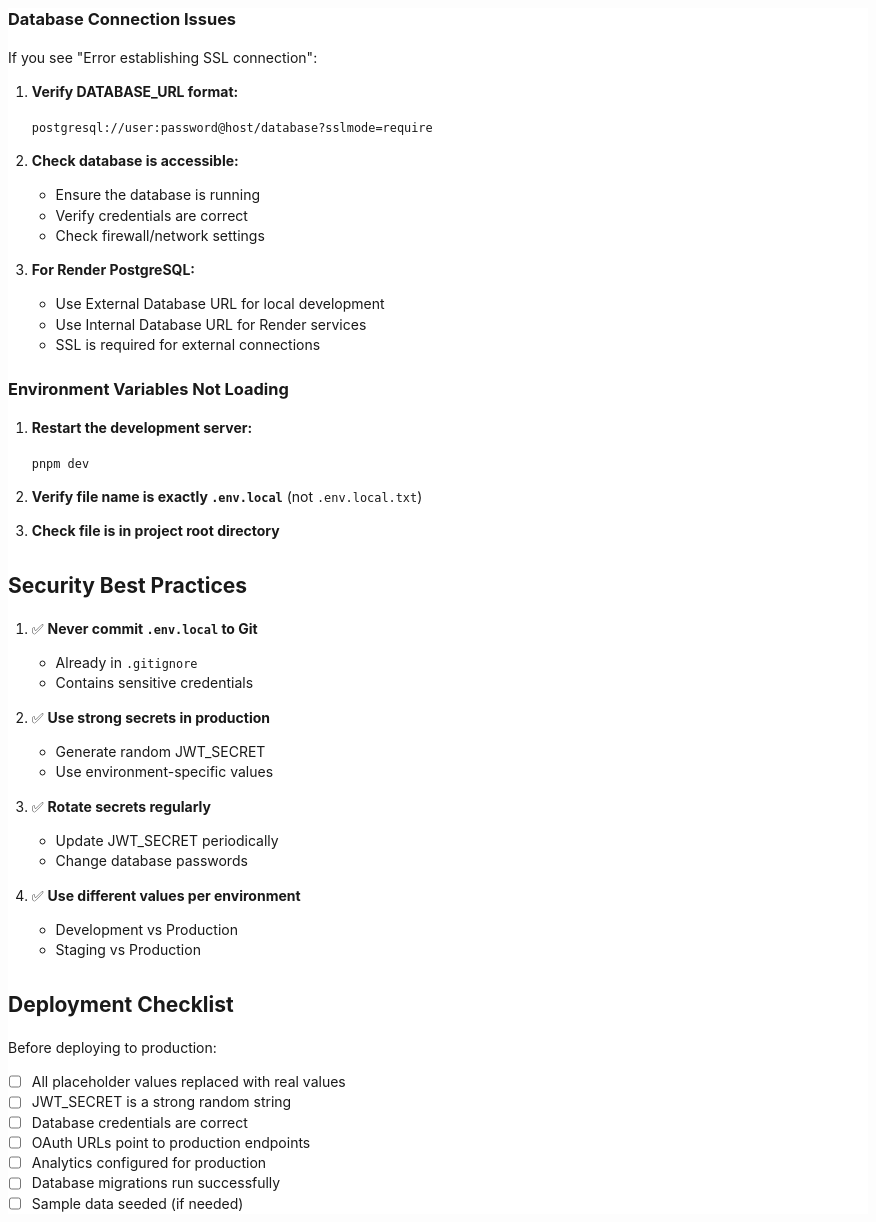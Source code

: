 ### Database Connection Issues

If you see "Error establishing SSL connection":

1. **Verify DATABASE_URL format:**
   ```
   postgresql://user:password@host/database?sslmode=require
   ```

2. **Check database is accessible:**
   - Ensure the database is running
   - Verify credentials are correct
   - Check firewall/network settings

3. **For Render PostgreSQL:**
   - Use External Database URL for local development
   - Use Internal Database URL for Render services
   - SSL is required for external connections

### Environment Variables Not Loading

1. **Restart the development server:**
   ```bash
   pnpm dev
   ```

2. **Verify file name is exactly `.env.local`** (not `.env.local.txt`)

3. **Check file is in project root directory**

## Security Best Practices

1. ✅ **Never commit `.env.local` to Git**
   - Already in `.gitignore`
   - Contains sensitive credentials

2. ✅ **Use strong secrets in production**
   - Generate random JWT_SECRET
   - Use environment-specific values

3. ✅ **Rotate secrets regularly**
   - Update JWT_SECRET periodically
   - Change database passwords

4. ✅ **Use different values per environment**
   - Development vs Production
   - Staging vs Production

## Deployment Checklist

Before deploying to production:

- [ ] All placeholder values replaced with real values
- [ ] JWT_SECRET is a strong random string
- [ ] Database credentials are correct
- [ ] OAuth URLs point to production endpoints
- [ ] Analytics configured for production
- [ ] Database migrations run successfully
- [ ] Sample data seeded (if needed)
